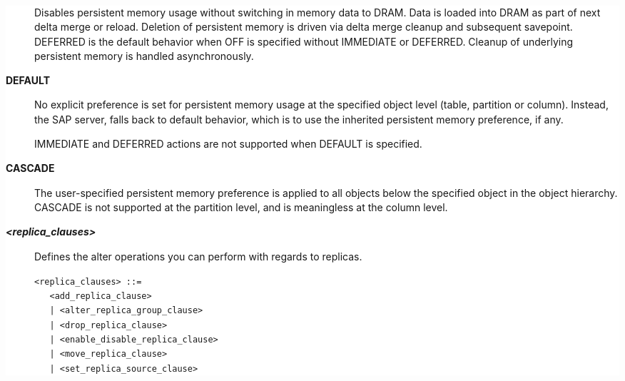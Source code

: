 </b></dt>
<dd>

Disables persistent memory usage without switching in memory data to DRAM. Data is loaded into DRAM as part of next delta merge or reload. Deletion of persistent memory is driven via delta merge cleanup and subsequent savepoint. DEFERRED is the default behavior when OFF is specified without IMMEDIATE or DEFERRED. Cleanup of underlying persistent memory is handled asynchronously.



</dd><dt><b>

DEFAULT

</b></dt>
<dd>

No explicit preference is set for persistent memory usage at the specified object level \(table, partition or column\). Instead, the SAP server, falls back to default behavior, which is to use the inherited persistent memory preference, if any.

IMMEDIATE and DEFERRED actions are not supported when DEFAULT is specified.



</dd><dt><b>

CASCADE

</b></dt>
<dd>

The user-specified persistent memory preference is applied to all objects below the specified object in the object hierarchy. CASCADE is not supported at the partition level, and is meaningless at the column level.



</dd>
</dl>



</dd><dt><b>

*<replica\_clauses\>*

</b></dt>
<dd>

Defines the alter operations you can perform with regards to replicas.

```
<replica_clauses> ::= 
   <add_replica_clause>
   | <alter_replica_group_clause>
   | <drop_replica_clause>
   | <enable_disable_replica_clause>
   | <move_replica_clause>
   | <set_replica_source_clause>
```

